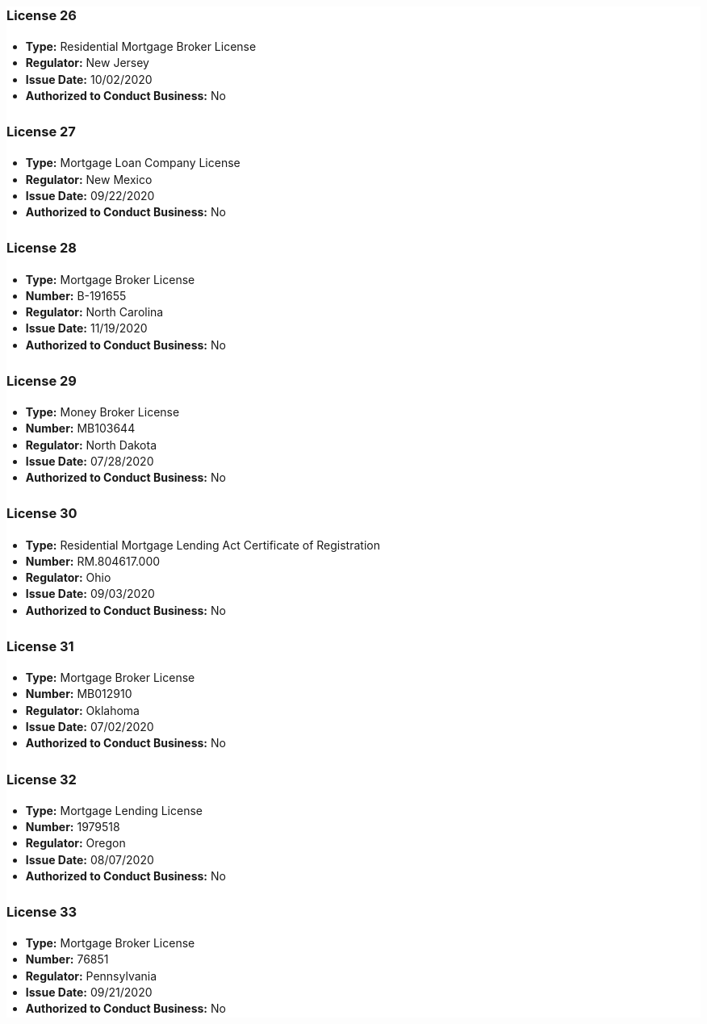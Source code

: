 ### License 26
- **Type:** Residential Mortgage Broker License
- **Regulator:** New Jersey
- **Issue Date:** 10/02/2020
- **Authorized to Conduct Business:** No

### License 27
- **Type:** Mortgage Loan Company License
- **Regulator:** New Mexico
- **Issue Date:** 09/22/2020
- **Authorized to Conduct Business:** No

### License 28
- **Type:** Mortgage Broker License
- **Number:** B-191655
- **Regulator:** North Carolina
- **Issue Date:** 11/19/2020
- **Authorized to Conduct Business:** No

### License 29
- **Type:** Money Broker License
- **Number:** MB103644
- **Regulator:** North Dakota
- **Issue Date:** 07/28/2020
- **Authorized to Conduct Business:** No

### License 30
- **Type:** Residential Mortgage Lending Act Certificate of Registration
- **Number:** RM.804617.000
- **Regulator:** Ohio
- **Issue Date:** 09/03/2020
- **Authorized to Conduct Business:** No

### License 31
- **Type:** Mortgage Broker License
- **Number:** MB012910
- **Regulator:** Oklahoma
- **Issue Date:** 07/02/2020
- **Authorized to Conduct Business:** No

### License 32
- **Type:** Mortgage Lending License
- **Number:** 1979518
- **Regulator:** Oregon
- **Issue Date:** 08/07/2020
- **Authorized to Conduct Business:** No

### License 33
- **Type:** Mortgage Broker License
- **Number:** 76851
- **Regulator:** Pennsylvania
- **Issue Date:** 09/21/2020
- **Authorized to Conduct Business:** No
